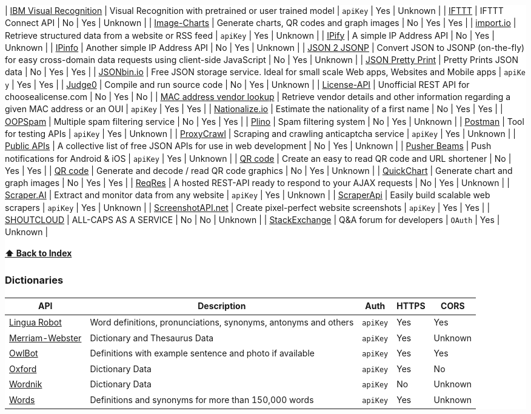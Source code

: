 | [IBM Visual Recognition](https://cloud.ibm.com/apidocs/visual-recognition/visual-recognition-v3) | Visual Recognition with pretrained or user trained model | `apiKey` | Yes | Unknown |
| [IFTTT](https://platform.ifttt.com/docs/connect_api) | IFTTT Connect API | No | Yes | Unknown |
| [Image-Charts](https://documentation.image-charts.com/) | Generate charts, QR codes and graph images | No | Yes | Yes |
| [import.io](http://api.docs.import.io/) | Retrieve structured data from a website or RSS feed | `apiKey` | Yes | Unknown |
| [IPify](https://www.ipify.org/) | A simple IP Address API | No | Yes | Unknown |
| [IPinfo](https://ipinfo.io/developers) | Another simple IP Address API | No | Yes | Unknown |
| [JSON 2 JSONP](https://json2jsonp.com/) | Convert JSON to JSONP (on-the-fly) for easy cross-domain data requests using client-side JavaScript | No | Yes | Unknown |
| [JSON Pretty Print](https://jsonprettyprint.org/api) | Pretty Prints JSON data | No | Yes | Yes |
| [JSONbin.io](https://jsonbin.io) | Free JSON storage service. Ideal for small scale Web apps, Websites and Mobile apps | `apiKey` | Yes | Yes |
| [Judge0](https://api.judge0.com/) | Compile and run source code | No | Yes | Unknown |
| [License-API](https://github.com/cmccandless/license-api/blob/master/README.md) | Unofficial REST API for choosealicense.com | No | Yes | No |
| [MAC address vendor lookup](https://macaddress.io/api) | Retrieve vendor details and other information regarding a given MAC address or an OUI | `apiKey` | Yes | Yes |
| [Nationalize.io](https://nationalize.io) | Estimate the nationality of a first name | No | Yes | Yes |
| [OOPSpam](https://oopspam.com/) | Multiple spam filtering service | No | Yes | Yes |
| [Plino](https://plino.herokuapp.com/) | Spam filtering system | No | Yes | Unknown |
| [Postman](https://docs.api.getpostman.com/) | Tool for testing APIs | `apiKey` | Yes | Unknown |
| [ProxyCrawl](https://proxycrawl.com) | Scraping and crawling anticaptcha service | `apiKey` | Yes | Unknown |
| [Public APIs](https://github.com/davemachado/public-api) | A collective list of free JSON APIs for use in web development | No | Yes | Unknown |
| [Pusher Beams](https://pusher.com/beams) | Push notifications for Android & iOS | `apiKey` | Yes | Unknown |
| [QR code](http://qrtag.net/api/) | Create an easy to read QR code and URL shortener | No | Yes | Yes |
| [QR code](http://goqr.me/api/) | Generate and decode / read QR code graphics | No | Yes | Unknown |
| [QuickChart](https://quickchart.io/) | Generate chart and graph images | No | Yes | Yes |
| [ReqRes](https://reqres.in/ ) | A hosted REST-API ready to respond to your AJAX requests | No | Yes | Unknown |
| [Scraper.AI](https://docs.scraper.ai/#/) | Extract and monitor data from any website | `apiKey` | Yes | Unknown |
| [ScraperApi](https://www.scraperapi.com) | Easily build scalable web scrapers | `apiKey` | Yes | Unknown |
| [ScreenshotAPI.net](https://screenshotapi.net/) | Create pixel-perfect website screenshots | `apiKey` | Yes | Yes |
| [SHOUTCLOUD](http://shoutcloud.io/) | ALL-CAPS AS A SERVICE | No | No | Unknown |
| [StackExchange](https://api.stackexchange.com/) | Q&A forum for developers | `OAuth` | Yes | Unknown |

**[⬆ Back to Index](#index)**
### Dictionaries
API | Description | Auth | HTTPS | CORS |
|---|---|---|---|---|
| [Lingua Robot](https://www.linguarobot.io) | Word definitions, pronunciations, synonyms, antonyms and others | `apiKey` | Yes | Yes |
| [Merriam-Webster](https://dictionaryapi.com/) | Dictionary and Thesaurus Data | `apiKey` | Yes | Unknown |
| [OwlBot](https://owlbot.info/) | Definitions with example sentence and photo if available | `apiKey` | Yes | Yes |
| [Oxford](https://developer.oxforddictionaries.com/) | Dictionary Data | `apiKey` | Yes | No |
| [Wordnik](http://developer.wordnik.com) | Dictionary Data | `apiKey` | No | Unknown |
| [Words](https://www.wordsapi.com/) | Definitions and synonyms for more than 150,000 words | `apiKey` | Yes | Unknown |
